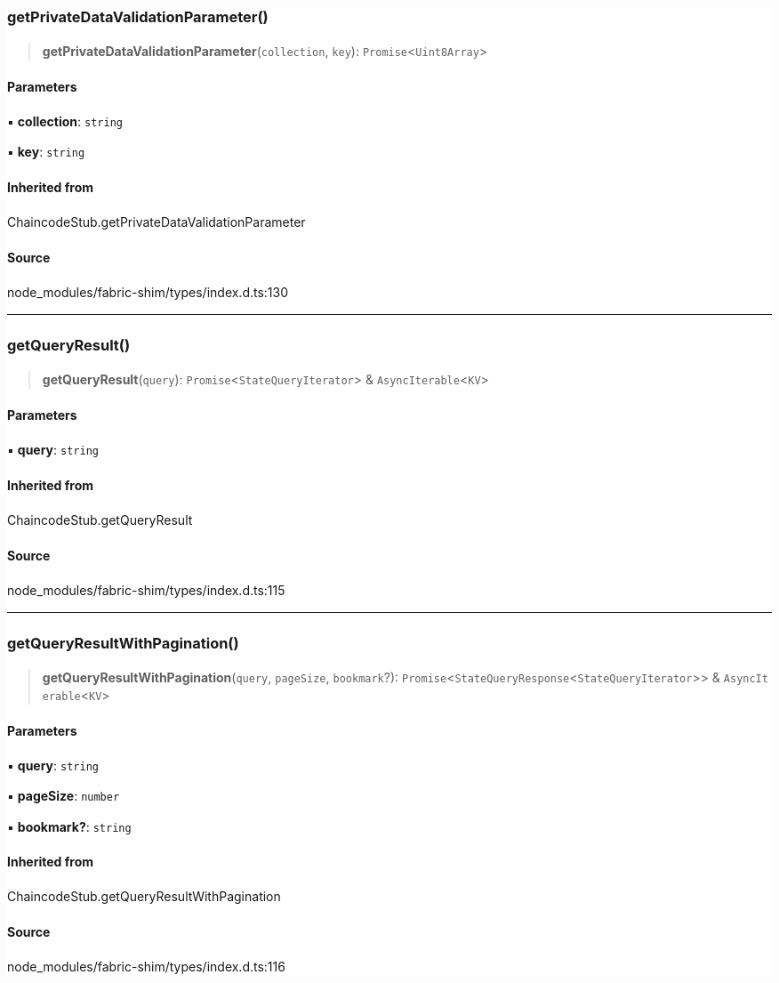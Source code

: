 ### getPrivateDataValidationParameter()

> **getPrivateDataValidationParameter**(`collection`, `key`): `Promise`\<`Uint8Array`\>

#### Parameters

▪ **collection**: `string`

▪ **key**: `string`

#### Inherited from

ChaincodeStub.getPrivateDataValidationParameter

#### Source

node\_modules/fabric-shim/types/index.d.ts:130

***

### getQueryResult()

> **getQueryResult**(`query`): `Promise`\<`StateQueryIterator`\> & `AsyncIterable`\<`KV`\>

#### Parameters

▪ **query**: `string`

#### Inherited from

ChaincodeStub.getQueryResult

#### Source

node\_modules/fabric-shim/types/index.d.ts:115

***

### getQueryResultWithPagination()

> **getQueryResultWithPagination**(`query`, `pageSize`, `bookmark`?): `Promise`\<`StateQueryResponse`\<`StateQueryIterator`\>\> & `AsyncIterable`\<`KV`\>

#### Parameters

▪ **query**: `string`

▪ **pageSize**: `number`

▪ **bookmark?**: `string`

#### Inherited from

ChaincodeStub.getQueryResultWithPagination

#### Source

node\_modules/fabric-shim/types/index.d.ts:116
